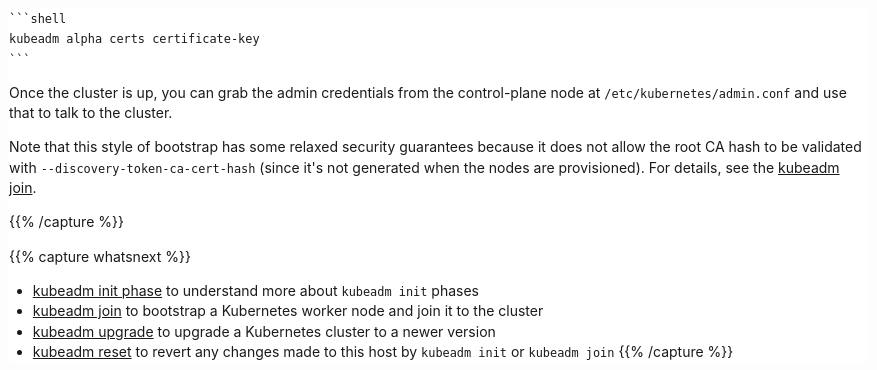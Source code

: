     ```shell
    kubeadm alpha certs certificate-key
    ```

Once the cluster is up, you can grab the admin credentials from the
control-plane node at `/etc/kubernetes/admin.conf` and use that to talk to the
cluster.

Note that this style of bootstrap has some relaxed security guarantees because
it does not allow the root CA hash to be validated with
`--discovery-token-ca-cert-hash` (since it's not generated when the nodes are
provisioned). For details, see the
[kubeadm join](/docs/reference/setup-tools/kubeadm/kubeadm-join/).

{{% /capture %}}

{{% capture whatsnext %}}

- [kubeadm init phase](/docs/reference/setup-tools/kubeadm/kubeadm-init-phase/)
  to understand more about `kubeadm init` phases
- [kubeadm join](/docs/reference/setup-tools/kubeadm/kubeadm-join/) to bootstrap
  a Kubernetes worker node and join it to the cluster
- [kubeadm upgrade](/docs/reference/setup-tools/kubeadm/kubeadm-upgrade/) to
  upgrade a Kubernetes cluster to a newer version
- [kubeadm reset](/docs/reference/setup-tools/kubeadm/kubeadm-reset/) to revert
  any changes made to this host by `kubeadm init` or `kubeadm join`
  {{% /capture %}}
